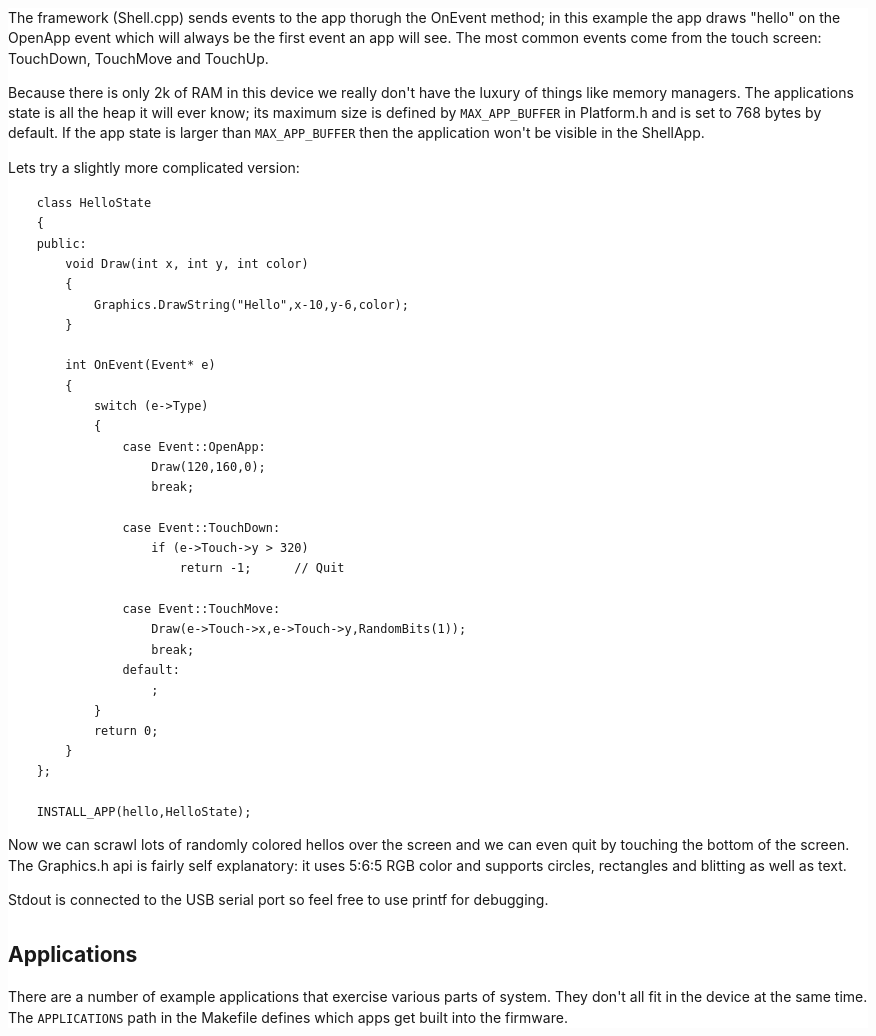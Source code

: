 The framework (Shell.cpp) sends events to the app thorugh the OnEvent method; in this example 
the app draws "hello" on the OpenApp event which will always be the first event an app will see.
The most common events come from the touch screen: TouchDown, TouchMove and TouchUp.

Because there is only 2k of RAM in this device we really don't have the luxury of things like
memory managers. The applications state is all the heap it will ever know; its maximum size is
defined by `MAX_APP_BUFFER` in Platform.h and is set to 768 bytes by default. If the app state is larger
than `MAX_APP_BUFFER` then the application won't be visible in the ShellApp.


Lets try a slightly more complicated version:

		class HelloState
		{
		public:
			void Draw(int x, int y, int color)
			{
				Graphics.DrawString("Hello",x-10,y-6,color);
			}

			int OnEvent(Event* e)
			{
				switch (e->Type)
				{
					case Event::OpenApp:
						Draw(120,160,0);
						break;

					case Event::TouchDown:
						if (e->Touch->y > 320)
							return -1;		// Quit

					case Event::TouchMove:
						Draw(e->Touch->x,e->Touch->y,RandomBits(1));
						break;
					default:
						;
				}
				return 0;
			}
		};

		INSTALL_APP(hello,HelloState);
		
Now we can scrawl lots of randomly colored hellos over the screen and we can even quit by touching
the bottom of the screen. The Graphics.h api is fairly self explanatory: it uses 5:6:5 RGB color
and supports circles, rectangles and blitting as well as text.

Stdout is connected to the USB serial port so feel free to use printf for debugging.

## Applications

There are a number of example applications that exercise various parts of system. They don't all fit 
in the device at the same time. The `APPLICATIONS` path in the Makefile defines which apps get built
into the firmware.
